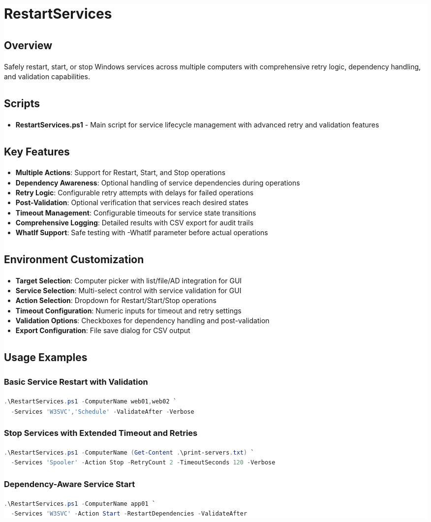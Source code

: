 # RestartServices

## Overview
Safely restart, start, or stop Windows services across multiple computers with comprehensive retry logic, dependency handling, and validation capabilities.

## Scripts
- **RestartServices.ps1** - Main script for service lifecycle management with advanced retry and validation features

## Key Features
- **Multiple Actions**: Support for Restart, Start, and Stop operations
- **Dependency Awareness**: Optional handling of service dependencies during operations
- **Retry Logic**: Configurable retry attempts with delays for failed operations
- **Post-Validation**: Optional verification that services reach desired states
- **Timeout Management**: Configurable timeouts for service state transitions
- **Comprehensive Logging**: Detailed results with CSV export for audit trails
- **WhatIf Support**: Safe testing with -WhatIf parameter before actual operations

## Environment Customization
- **Target Selection**: Computer picker with list/file/AD integration for GUI
- **Service Selection**: Multi-select control with service validation for GUI
- **Action Selection**: Dropdown for Restart/Start/Stop operations
- **Timeout Configuration**: Numeric inputs for timeout and retry settings
- **Validation Options**: Checkboxes for dependency handling and post-validation
- **Export Configuration**: File save dialog for CSV output

## Usage Examples

### Basic Service Restart with Validation
```powershell
.\RestartServices.ps1 -ComputerName web01,web02 `
  -Services 'W3SVC','Schedule' -ValidateAfter -Verbose
```

### Stop Services with Extended Timeout and Retries
```powershell
.\RestartServices.ps1 -ComputerName (Get-Content .\print-servers.txt) `
  -Services 'Spooler' -Action Stop -RetryCount 2 -TimeoutSeconds 120 -Verbose
```

### Dependency-Aware Service Start
```powershell
.\RestartServices.ps1 -ComputerName app01 `
  -Services 'W3SVC' -Action Start -RestartDependencies -ValidateAfter
```
